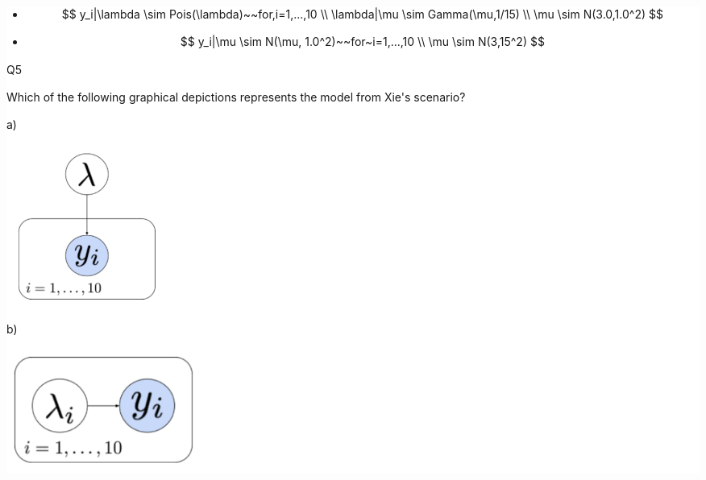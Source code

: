 


* $$
  y_i|\lambda \sim Pois(\lambda)~~for,i=1,...,10 \\
  \lambda|\mu \sim Gamma(\mu,1/15) \\
  \mu \sim N(3.0,1.0^2)
  $$




* $$
  y_i|\mu \sim N(\mu, 1.0^2)~~for~i=1,...,10 \\
  \mu \sim N(3,15^2)
  $$


Q5

Which of the following graphical depictions represents the model from Xie's scenario?

a)

<img src="quizz2.1.png" height="200px">

b)

<img src="quizz2.2.png" height="150px">
